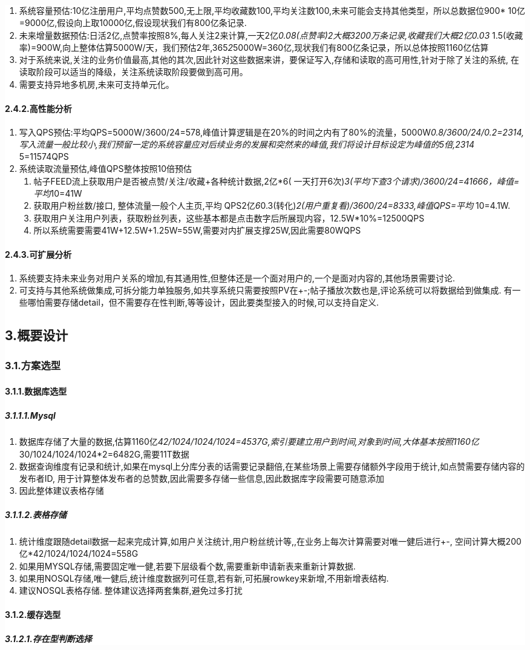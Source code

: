 1. 系统容量预估:10亿注册用户,平均点赞数500,无上限,平均收藏数100,平均关注数100,未来可能会支持其他类型，所以总数据位900*
   10亿=9000亿,假设向上取10000亿,假设现状我们有800亿条记录.
2. 未来增量数据预估:日活2亿,点赞率按照8%,每人关注2来计算,一天2亿*0.08(点赞率)*2大概3200万条记录,收藏我们大概2亿*0.03*
   1.5(收藏率)=900W,向上整体估算5000W/天，我们预估2年,365*2*5000W=360亿,现状我们有800亿条记录，所以总体按照1160亿估算
3. 对于系统来说,关注的业务价值最高,其他的其次,因此针对这些数据来讲，要保证写入,存储和读取的高可用性,针对于除了关注的系统,
   在读取阶段可以适当的降级，关注系统读取阶段要做到高可用。
4. 需要支持异地多机房,未来可支持单元化。

#### 2.4.2.高性能分析

1. 写入QPS预估:平均QPS=5000W/3600/24=578,峰值计算逻辑是在20%的时间之内有了80%的流量，5000W*0.8/3600/24/0.2=2314,
   写入流量一般比较小,我们预留一定的系统容量应对后续业务的发展和突然来的峰值,我们将设计目标设定为峰值的5倍,2314*
   5=11574QPS
2. 系统读取流量预估,峰值QPS整体按照10倍预估
    1. 帖子FEED流上获取用户是否被点赞/关注/收藏+各种统计数据,2亿*6(
       一天打开6次)*3(平均下查3个请求)/3600/24=41666，峰值=平均*10=41W
    2. 获取用户粉丝数/接口, 整体流量一般个人主页,平均 QPS2亿*6*0.3(转化)*2(用户重复看)/3600/24=8333,峰值QPS=平均*
       10=4.1W.
    3. 获取用户关注用户列表，获取粉丝列表，这些基本都是点击数字后所展现内容，12.5W*10%=12500QPS
    4. 所以系统需要需要41W+12.5W+1.25W=55W,需要对内扩展支撑25W,因此需要80WQPS

#### 2.4.3.可扩展分析

1. 系统要支持未来业务对用户关系的增加,有其通用性,但整体还是一个面对用户的,一个是面对内容的,其他场景需要讨论.
2. 可支持与其他系统做集成,可拆分能力单独服务,如共享系统只需要按照PV在+-;帖子播放次数也是,评论系统可以将数据给到做集成.
   有一些哪怕需要存储detail，但不需要存在性判断,等等设计，因此要类型接入的时候,可以支持自定义.

## 3.概要设计

### 3.1.方案选型

#### 3.1.1.数据库选型

##### 3.1.1.1.Mysql

1. 数据库存储了大量的数据,估算1160亿*42/1024/1024/1024=4537G,索引要建立用户到时间,对象到时间,大体基本按照1160亿*
   30/1024/1024/1024*2=6482G,需要11T数据
2. 数据查询维度有记录和统计,如果在mysql上分库分表的话需要记录翻倍,在某些场景上需要存储额外字段用于统计,如点赞需要存储内容的发布者ID,
   用于计算整体发布者的总赞数,因此需要多存储一些信息,因此数据库字段需要可随意添加
3. 因此整体建议表格存储

##### 3.1.1.2.表格存储

1. 统计维度跟随detail数据一起来完成计算,如用户关注统计,用户粉丝统计等,,在业务上每次计算需要对唯一健后进行+-,
   空间计算大概200亿*42/1024/1024/1024=558G
2. 如果用MYSQL存储,需要固定唯一健,若要下层级看个数,需要重新申请新表来重新计算数据.
3. 如果用NOSQL存储,唯一健后,统计维度数据列可任意,若有新,可拓展rowkey来新增,不用新增表结构.
4. 建议NOSQL表格存储. 整体建议选择两套集群,避免过多打扰

#### 3.1.2.缓存选型

##### 3.1.2.1.存在型判断选择
